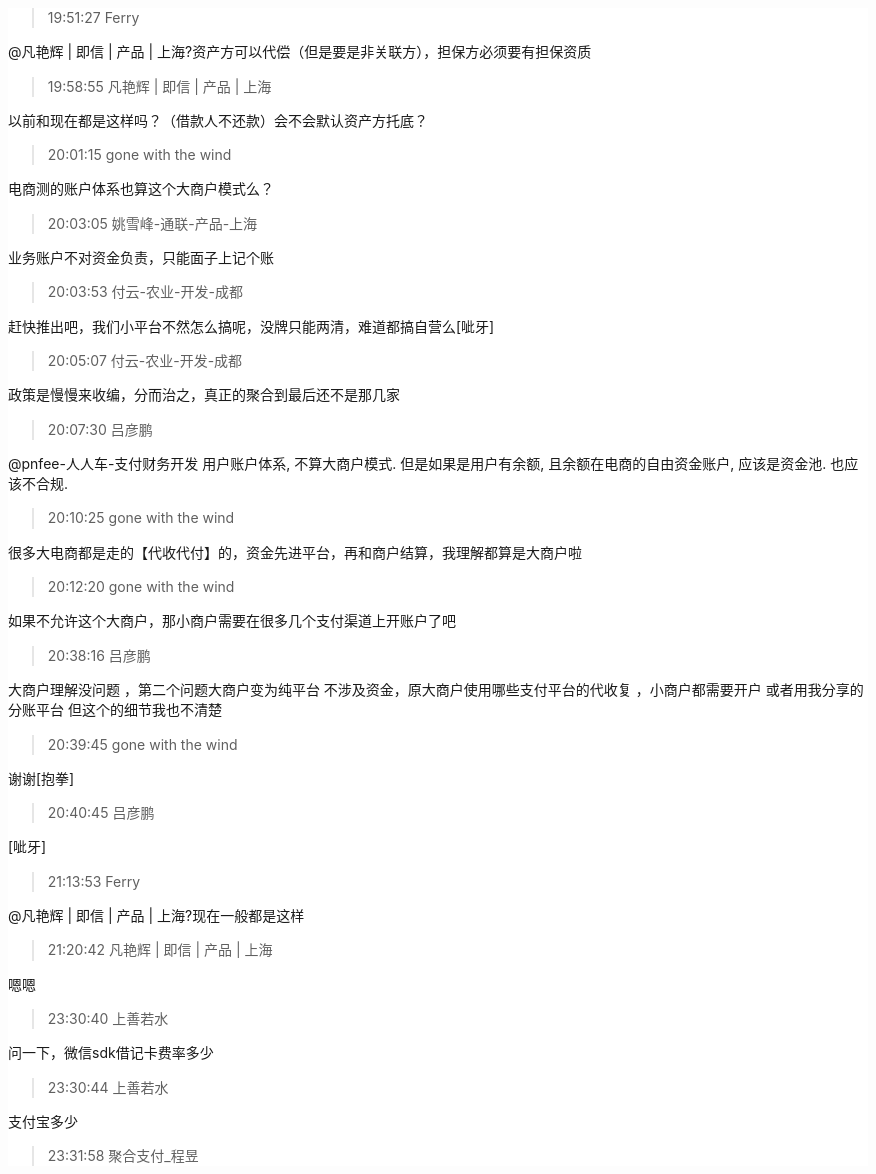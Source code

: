 > 19:51:27  Ferry  
   
@凡艳辉 | 即信 | 产品 | 上海?资产方可以代偿（但是要是非关联方），担保方必须要有担保资质  
   
> 19:58:55  凡艳辉 | 即信 | 产品 | 上海  
   
以前和现在都是这样吗？（借款人不还款）会不会默认资产方托底？  
   
> 20:01:15  gone with the wind  
   
电商测的账户体系也算这个大商户模式么？  
   
> 20:03:05  姚雪峰-通联-产品-上海  
   
业务账户不对资金负责，只能面子上记个账  
   
> 20:03:53  付云-农业-开发-成都  
   
赶快推出吧，我们小平台不然怎么搞呢，没牌只能两清，难道都搞自营么[呲牙]  
   
> 20:05:07  付云-农业-开发-成都  
   
政策是慢慢来收编，分而治之，真正的聚合到最后还不是那几家  
   
> 20:07:30  吕彦鹏  
   
@pnfee-人人车-支付财务开发 用户账户体系, 不算大商户模式. 但是如果是用户有余额, 且余额在电商的自由资金账户, 应该是资金池. 也应该不合规.  
   
> 20:10:25  gone with the wind  
   
很多大电商都是走的【代收代付】的，资金先进平台，再和商户结算，我理解都算是大商户啦  
   
> 20:12:20  gone with the wind  
   
如果不允许这个大商户，那小商户需要在很多几个支付渠道上开账户了吧  
   
> 20:38:16  吕彦鹏  
   
大商户理解没问题 ，第二个问题大商户变为纯平台 不涉及资金，原大商户使用哪些支付平台的代收复 ，小商户都需要开户 或者用我分享的分账平台 但这个的细节我也不清楚  
   
> 20:39:45  gone with the wind  
   
谢谢[抱拳]  
   
> 20:40:45  吕彦鹏  
   
[呲牙]  
   
> 21:13:53  Ferry  
   
@凡艳辉 | 即信 | 产品 | 上海?现在一般都是这样  
   
> 21:20:42  凡艳辉 | 即信 | 产品 | 上海  
   
嗯嗯  
   
> 23:30:40  上善若水  
   
问一下，微信sdk借记卡费率多少  
   
> 23:30:44  上善若水  
   
支付宝多少  
   
> 23:31:58  聚合支付_程昱  
   